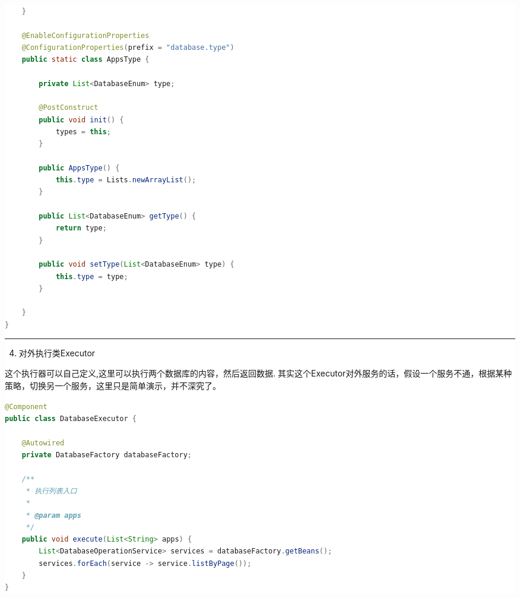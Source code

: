 ``` java
    }

    @EnableConfigurationProperties
    @ConfigurationProperties(prefix = "database.type")
    public static class AppsType {

        private List<DatabaseEnum> type;

        @PostConstruct
        public void init() {
            types = this;
        }

        public AppsType() {
            this.type = Lists.newArrayList();
        }

        public List<DatabaseEnum> getType() {
            return type;
        }

        public void setType(List<DatabaseEnum> type) {
            this.type = type;
        }

    }
}
```

---

4. 对外执行类Executor  

这个执行器可以自己定义,这里可以执行两个数据库的内容，然后返回数据.
其实这个Executor对外服务的话，假设一个服务不通，根据某种策略，切换另一个服务，这里只是简单演示，并不深究了。

``` java
@Component
public class DatabaseExecutor {

    @Autowired
    private DatabaseFactory databaseFactory;

    /**
     * 执行列表入口
     *
     * @param apps
     */
    public void execute(List<String> apps) {
        List<DatabaseOperationService> services = databaseFactory.getBeans();
        services.forEach(service -> service.listByPage());
    }
}
```
